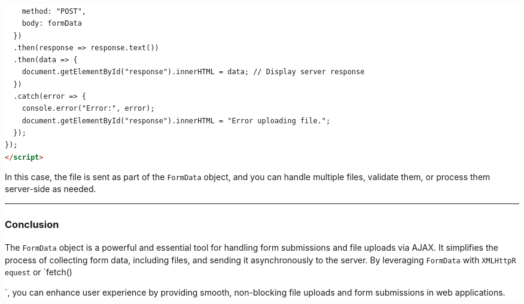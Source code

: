 ```html
    method: "POST",
    body: formData
  })
  .then(response => response.text())
  .then(data => {
    document.getElementById("response").innerHTML = data; // Display server response
  })
  .catch(error => {
    console.error("Error:", error);
    document.getElementById("response").innerHTML = "Error uploading file.";
  });
});
</script>
```

In this case, the file is sent as part of the `FormData` object, and you can handle multiple files, validate them, or process them server-side as needed.

---

### **Conclusion**

The `FormData` object is a powerful and essential tool for handling form submissions and file uploads via AJAX. It simplifies the process of collecting form data, including files, and sending it asynchronously to the server. By leveraging `FormData` with `XMLHttpRequest` or `fetch()

`, you can enhance user experience by providing smooth, non-blocking file uploads and form submissions in web applications.
